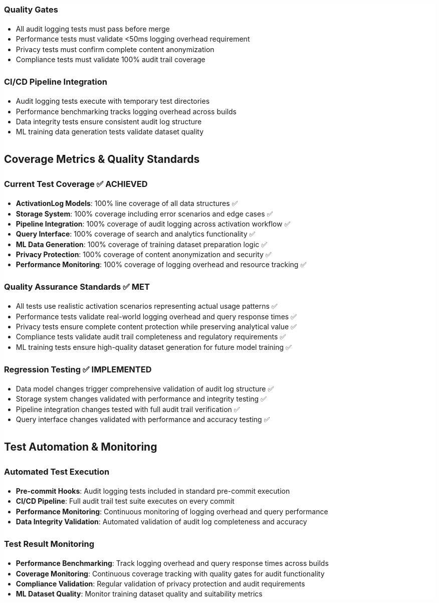 ### Quality Gates
- All audit logging tests must pass before merge
- Performance tests must validate <50ms logging overhead requirement
- Privacy tests must confirm complete content anonymization
- Compliance tests must validate 100% audit trail coverage

### CI/CD Pipeline Integration
- Audit logging tests execute with temporary test directories
- Performance benchmarking tracks logging overhead across builds
- Data integrity tests ensure consistent audit log structure
- ML training data generation tests validate dataset quality

## Coverage Metrics & Quality Standards

### Current Test Coverage ✅ ACHIEVED
- **ActivationLog Models**: 100% line coverage of all data structures ✅
- **Storage System**: 100% coverage including error scenarios and edge cases ✅
- **Pipeline Integration**: 100% coverage of audit logging across activation workflow ✅
- **Query Interface**: 100% coverage of search and analytics functionality ✅
- **ML Data Generation**: 100% coverage of training dataset preparation logic ✅
- **Privacy Protection**: 100% coverage of content anonymization and security ✅
- **Performance Monitoring**: 100% coverage of logging overhead and resource tracking ✅

### Quality Assurance Standards ✅ MET
- All tests use realistic activation scenarios representing actual usage patterns ✅
- Performance tests validate real-world logging overhead and query response times ✅
- Privacy tests ensure complete content protection while preserving analytical value ✅
- Compliance tests validate audit trail completeness and regulatory requirements ✅
- ML training tests ensure high-quality dataset generation for future model training ✅

### Regression Testing ✅ IMPLEMENTED
- Data model changes trigger comprehensive validation of audit log structure ✅
- Storage system changes validated with performance and integrity testing ✅
- Pipeline integration changes tested with full audit trail verification ✅
- Query interface changes validated with performance and accuracy testing ✅

## Test Automation & Monitoring

### Automated Test Execution
- **Pre-commit Hooks**: Audit logging tests included in standard pre-commit execution
- **CI/CD Pipeline**: Full audit trail test suite executes on every commit
- **Performance Monitoring**: Continuous monitoring of logging overhead and query performance
- **Data Integrity Validation**: Automated validation of audit log completeness and accuracy

### Test Result Monitoring
- **Performance Benchmarking**: Track logging overhead and query response times across builds
- **Coverage Monitoring**: Continuous coverage tracking with quality gates for audit functionality
- **Compliance Validation**: Regular validation of privacy protection and audit requirements
- **ML Dataset Quality**: Monitor training dataset quality and suitability metrics
